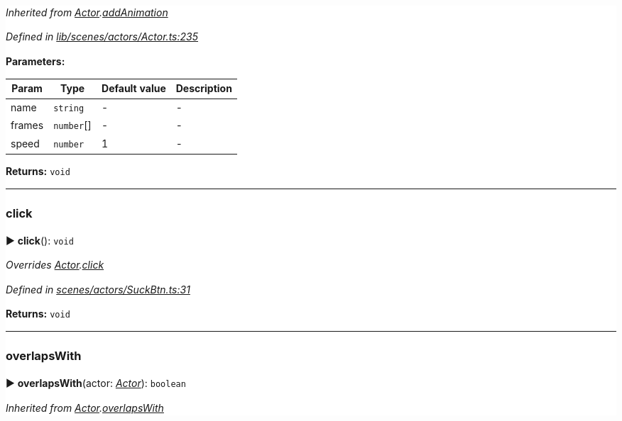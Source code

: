 *Inherited from [Actor](_lib_scenes_actors_actor_.actor.md).[addAnimation](_lib_scenes_actors_actor_.actor.md#addanimation)*

*Defined in [lib/scenes/actors/Actor.ts:235](https://github.com/codeartisticninja/cost_of_creation/blob/a194b56/src/script/_classes/lib/scenes/actors/Actor.ts#L235)*



**Parameters:**

| Param | Type | Default value | Description |
| ------ | ------ | ------ | ------ |
| name | `string`  | - |   - |
| frames | `number`[]  | - |   - |
| speed | `number`  | 1 |   - |





**Returns:** `void`





___

<a id="click"></a>

###  click

► **click**(): `void`



*Overrides [Actor](_lib_scenes_actors_actor_.actor.md).[click](_lib_scenes_actors_actor_.actor.md#click)*

*Defined in [scenes/actors/SuckBtn.ts:31](https://github.com/codeartisticninja/cost_of_creation/blob/a194b56/src/script/_classes/scenes/actors/SuckBtn.ts#L31)*





**Returns:** `void`





___

<a id="overlapswith"></a>

###  overlapsWith

► **overlapsWith**(actor: *[Actor](_lib_scenes_actors_actor_.actor.md)*): `boolean`



*Inherited from [Actor](_lib_scenes_actors_actor_.actor.md).[overlapsWith](_lib_scenes_actors_actor_.actor.md#overlapswith)*

